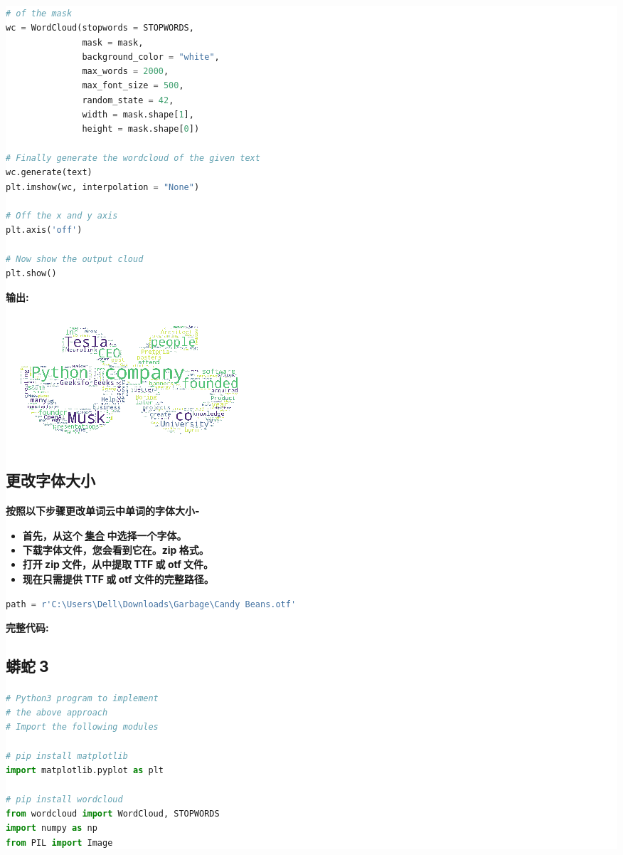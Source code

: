 ```py
# of the mask
wc = WordCloud(stopwords = STOPWORDS,
               mask = mask,
               background_color = "white",
               max_words = 2000,
               max_font_size = 500,
               random_state = 42,
               width = mask.shape[1],
               height = mask.shape[0])

# Finally generate the wordcloud of the given text
wc.generate(text) 
plt.imshow(wc, interpolation = "None")

# Off the x and y axis
plt.axis('off')

# Now show the output cloud
plt.show()
```

****输出:****

**![](img/88180f54d9cfd7e83bdd004e00dac795.png)**

## ****更改字体大小****

**按照以下步骤更改单词云中单词的字体大小-**

*   **首先，从这个 [**集合**](https://www.dafont.com/) **中选择一个字体。****
*   **下载字体文件，您会看到它在。zip 格式。**
*   **打开 zip 文件，从中提取 TTF 或 otf 文件。**
*   **现在只需提供 TTF 或 otf 文件的完整路径。**

```py
path = r'C:\Users\Dell\Downloads\Garbage\Candy Beans.otf'
```

****完整代码:****

## **蟒蛇 3**

```py
# Python3 program to implement
# the above approach
# Import the following modules

# pip install matplotlib
import matplotlib.pyplot as plt 

# pip install wordcloud
from wordcloud import WordCloud, STOPWORDS 
import numpy as np
from PIL import Image

```